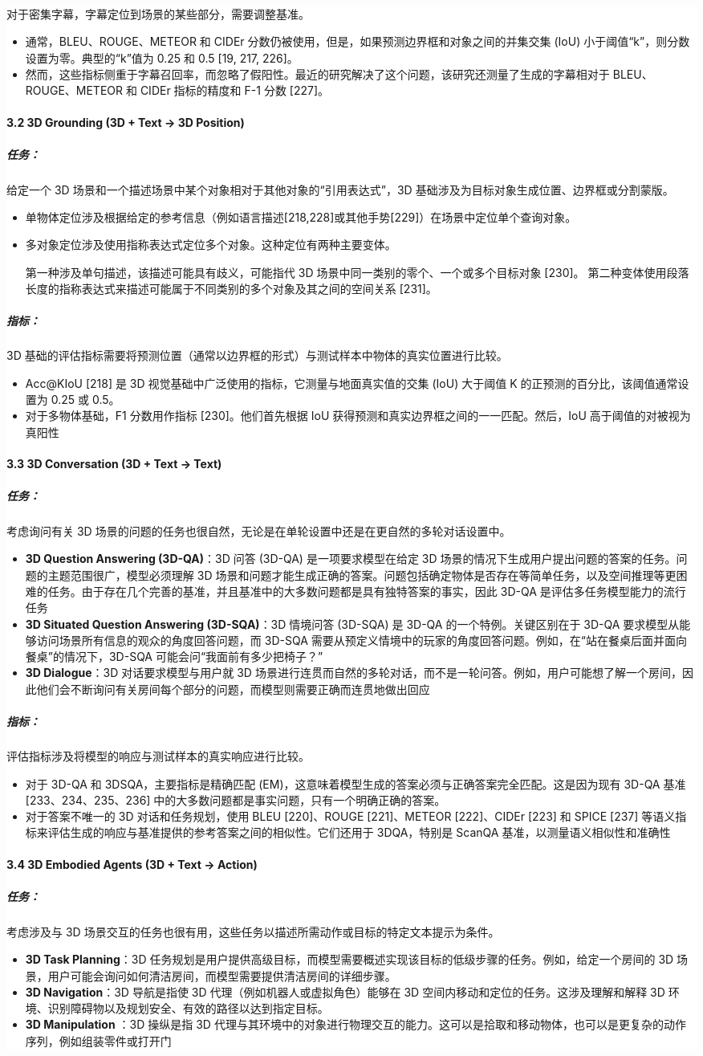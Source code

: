 对于密集字幕，字幕定位到场景的某些部分，需要调整基准。

- 通常，BLEU、ROUGE、METEOR 和 CIDEr 分数仍被使用，但是，如果预测边界框和对象之间的并集交集 (IoU) 小于阈值“k”，则分数设置为零。典型的“k”值为 0.25 和 0.5 [19, 217, 226]。
- 然而，这些指标侧重于字幕召回率，而忽略了假阳性。最近的研究解决了这个问题，该研究还测量了生成的字幕相对于 BLEU、ROUGE、METEOR 和 CIDEr 指标的精度和 F-1 分数 [227]。

#### 3.2 3D Grounding (3D + Text → 3D Position)

##### 任务：

给定一个 3D 场景和一个描述场景中某个对象相对于其他对象的“引用表达式”，3D 基础涉及为目标对象生成位置、边界框或分割蒙版。

- 单物体定位涉及根据给定的参考信息（例如语言描述[218,228]或其他手势[229]）在场景中定位单个查询对象。

- 多对象定位涉及使用指称表达式定位多个对象。这种定位有两种主要变体。

  第一种涉及单句描述，该描述可能具有歧义，可能指代 3D 场景中同一类别的零个、一个或多个目标对象 [230]。
  第二种变体使用段落长度的指称表达式来描述可能属于不同类别的多个对象及其之间的空间关系 [231]。

##### 指标：

3D 基础的评估指标需要将预测位置（通常以边界框的形式）与测试样本中物体的真实位置进行比较。

- Acc@KIoU [218] 是 3D 视觉基础中广泛使用的指标，它测量与地面真实值的交集 (IoU) 大于阈值 K 的正预测的百分比，该阈值通常设置为 0.25 或 0.5。
- 对于多物体基础，F1 分数用作指标 [230]。他们首先根据 IoU 获得预测和真实边界框之间的一一匹配。然后，IoU 高于阈值的对被视为真阳性



#### 3.3 3D Conversation (3D + Text → Text)

##### 任务：

考虑询问有关 3D 场景的问题的任务也很自然，无论是在单轮设置中还是在更自然的多轮对话设置中。

- **3D Question Answering (3D-QA)**：3D 问答 (3D-QA) 是一项要求模型在给定 3D 场景的情况下生成用户提出问题的答案的任务。问题的主题范围很广，模型必须理解 3D 场景和问题才能生成正确的答案。问题包括确定物体是否存在等简单任务，以及空间推理等更困难的任务。由于存在几个完善的基准，并且基准中的大多数问题都是具有独特答案的事实，因此 3D-QA 是评估多任务模型能力的流行任务
- **3D Situated Question Answering (3D-SQA)**：3D 情境问答 (3D-SQA) 是 3D-QA 的一个特例。关键区别在于 3D-QA 要求模型从能够访问场景所有信息的观众的角度回答问题，而 3D-SQA 需要从预定义情境中的玩家的角度回答问题。例如，在“站在餐桌后面并面向餐桌”的情况下，3D-SQA 可能会问“我面前有多少把椅子？”
- **3D Dialogue**：3D 对话要求模型与用户就 3D 场景进行连贯而自然的多轮对话，而不是一轮问答。例如，用户可能想了解一个房间，因此他们会不断询问有关房间每个部分的问题，而模型则需要正确而连贯地做出回应

##### 指标：

评估指标涉及将模型的响应与测试样本的真实响应进行比较。

- 对于 3D-QA 和 3DSQA，主要指标是精确匹配 (EM)，这意味着模型生成的答案必须与正确答案完全匹配。这是因为现有 3D-QA 基准 [233、234、235、236] 中的大多数问题都是事实问题，只有一个明确正确的答案。
- 对于答案不唯一的 3D 对话和任务规划，使用 BLEU [220]、ROUGE [221]、METEOR [222]、CIDEr [223] 和 SPICE [237] 等语义指标来评估生成的响应与基准提供的参考答案之间的相似性。它们还用于 3DQA，特别是 ScanQA 基准，以测量语义相似性和准确性

#### 3.4 3D Embodied Agents (3D + Text → Action)

##### 任务：

考虑涉及与 3D 场景交互的任务也很有用，这些任务以描述所需动作或目标的特定文本提示为条件。

- **3D Task Planning**：3D 任务规划是用户提供高级目标，而模型需要概述实现该目标的低级步骤的任务。例如，给定一个房间的 3D 场景，用户可能会询问如何清洁房间，而模型需要提供清洁房间的详细步骤。
- **3D Navigation**：3D 导航是指使 3D 代理（例如机器人或虚拟角色）能够在 3D 空间内移动和定位的任务。这涉及理解和解释 3D 环境、识别障碍物以及规划安全、有效的路径以达到指定目标。
- **3D Manipulation** ：3D 操纵是指 3D 代理与其环境中的对象进行物理交互的能力。这可以是拾取和移动物体，也可以是更复杂的动作序列，例如组装零件或打开门
